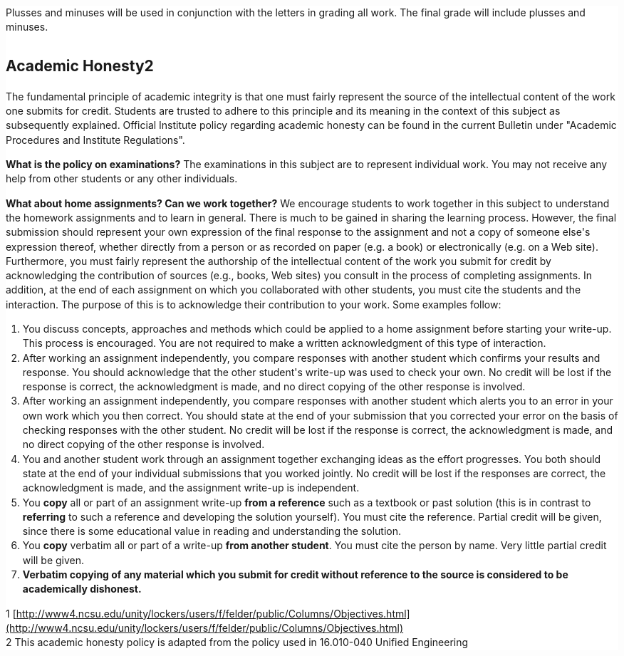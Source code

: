 Plusses and minuses will be used in conjunction with the letters in grading all work. The final grade will include plusses and minuses.

Academic Honesty2
-----------------

The fundamental principle of academic integrity is that one must fairly represent the source of the intellectual content of the work one submits for credit. Students are trusted to adhere to this principle and its meaning in the context of this subject as subsequently explained. Official Institute policy regarding academic honesty can be found in the current Bulletin under "Academic Procedures and Institute Regulations".

**What is the policy on examinations?** The examinations in this subject are to represent individual work. You may not receive any help from other students or any other individuals.

**What about home assignments? Can we work together?** We encourage students to work together in this subject to understand the homework assignments and to learn in general. There is much to be gained in sharing the learning process. However, the final submission should represent your own expression of the final response to the assignment and not a copy of someone else's expression thereof, whether directly from a person or as recorded on paper (e.g. a book) or electronically (e.g. on a Web site). Furthermore, you must fairly represent the authorship of the intellectual content of the work you submit for credit by acknowledging the contribution of sources (e.g., books, Web sites) you consult in the process of completing assignments. In addition, at the end of each assignment on which you collaborated with other students, you must cite the students and the interaction. The purpose of this is to acknowledge their contribution to your work. Some examples follow:

1.  You discuss concepts, approaches and methods which could be applied to a home assignment before starting your write-up. This process is encouraged. You are not required to make a written acknowledgment of this type of interaction.
2.  After working an assignment independently, you compare responses with another student which confirms your results and response. You should acknowledge that the other student's write-up was used to check your own. No credit will be lost if the response is correct, the acknowledgment is made, and no direct copying of the other response is involved.
3.  After working an assignment independently, you compare responses with another student which alerts you to an error in your own work which you then correct. You should state at the end of your submission that you corrected your error on the basis of checking responses with the other student. No credit will be lost if the response is correct, the acknowledgment is made, and no direct copying of the other response is involved.
4.  You and another student work through an assignment together exchanging ideas as the effort progresses. You both should state at the end of your individual submissions that you worked jointly. No credit will be lost if the responses are correct, the acknowledgment is made, and the assignment write-up is independent.
5.  You **copy** all or part of an assignment write-up **from a reference** such as a textbook or past solution (this is in contrast to **referring** to such a reference and developing the solution yourself). You must cite the reference. Partial credit will be given, since there is some educational value in reading and understanding the solution.
6.  You **copy** verbatim all or part of a write-up **from another student**. You must cite the person by name. Very little partial credit will be given.
7.  **Verbatim copying of any material which you submit for credit without reference to the source is considered to be academically dishonest.**

1 [http://www4.ncsu.edu/unity/lockers/users/f/felder/public/Columns/Objectives.html](http://www4.ncsu.edu/unity/lockers/users/f/felder/public/Columns/Objectives.html)  
2 This academic honesty policy is adapted from the policy used in 16.010-040 Unified Engineering